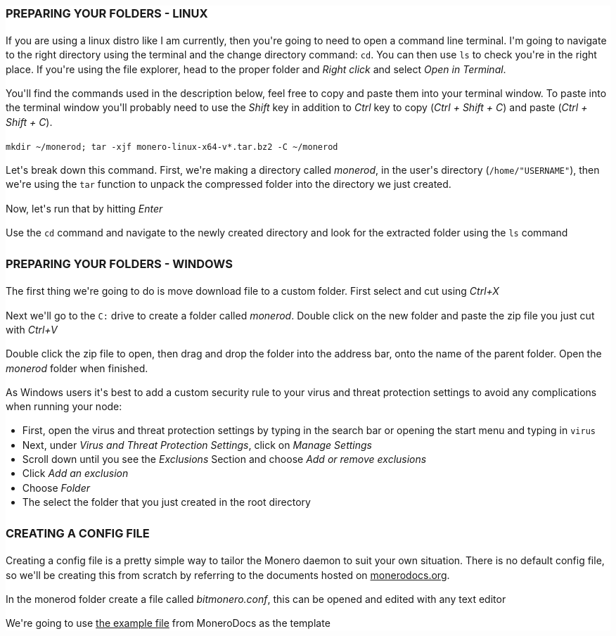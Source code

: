 
### PREPARING YOUR FOLDERS - LINUX

If you are using a linux distro like I am currently, then you're going to need to open a command line terminal. I'm going to navigate to the right directory using the terminal and the change directory command: `cd`. You can then use `ls` to check you're in the right place. If you're using the file explorer, head to the proper folder and *Right click* and select *Open in Terminal*.

You'll find the commands used in the description below, feel free to copy and paste them into your terminal window. To paste into the terminal window you'll probably need to use the *Shift* key in addition to *Ctrl* key to copy (*Ctrl + Shift + C*) and paste (*Ctrl + Shift + C*). 

`mkdir ~/monerod; tar -xjf monero-linux-x64-v*.tar.bz2 -C ~/monerod`

Let's break down this command. First, we're making a directory called *monerod*, in the user's directory (`/home/"USERNAME"`), then we're using the `tar` function to unpack the compressed folder into the directory we just created.

Now, let's run that by hitting *Enter*

Use the `cd` command and navigate to the newly created directory and look for the extracted folder using the `ls` command


### PREPARING YOUR FOLDERS - WINDOWS

The first thing we're going to do is move download file to a custom folder. First select and cut using *Ctrl+X*

Next we'll go to the `C:` drive to create a folder called *monerod*. Double click on the new folder and paste the zip file you just cut with *Ctrl+V*

Double click the zip file to open, then drag and drop the folder into the address bar, onto the name of the parent folder.  Open the *monerod* folder when finished.

As Windows users it's best to add a custom security rule to your virus and threat protection settings to avoid any complications when running your node:

- First, open the virus and threat protection settings by typing in the search bar or opening the start menu and typing in `virus`
- Next, under *Virus and Threat Protection Settings*, click on *Manage Settings*
- Scroll down until you see the *Exclusions* Section and choose *Add or remove exclusions*
- Click *Add an exclusion*
- Choose *Folder*
- The select the folder that you just created in the root directory


### CREATING A CONFIG FILE

Creating a config file is a pretty simple way to tailor the Monero daemon to suit your own situation. There is no default config file, so we'll be creating this from scratch by referring to the documents hosted on [monerodocs.org](www.monerodocs.org).

In the monerod folder create a file called *bitmonero.conf*, this can be opened and edited with any text editor 

We're going to use [the example file](https://monerodocs.org/interacting/monero-config-file/) from MoneroDocs as the template
